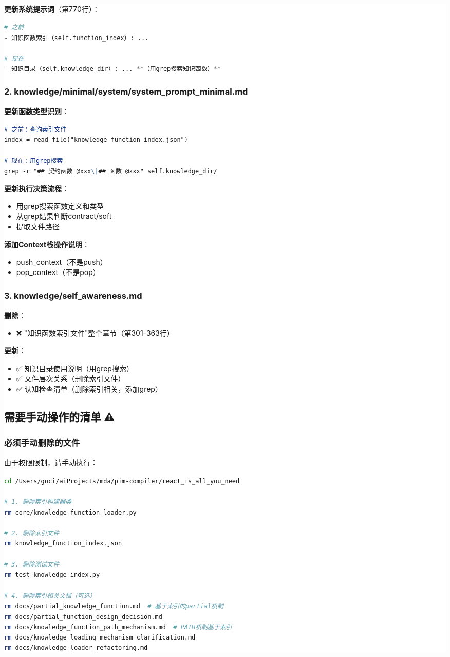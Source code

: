 **更新系统提示词**（第770行）：
```python
# 之前
- 知识函数索引（self.function_index）: ...

# 现在
- 知识目录（self.knowledge_dir）: ... **（用grep搜索知识函数）**
```

### 2. knowledge/minimal/system/system_prompt_minimal.md

**更新函数类型识别**：
```markdown
# 之前：查询索引文件
index = read_file("knowledge_function_index.json")

# 现在：用grep搜索
grep -r "## 契约函数 @xxx\|## 函数 @xxx" self.knowledge_dir/
```

**更新执行决策流程**：
- 用grep搜索函数定义和类型
- 从grep结果判断contract/soft
- 提取文件路径

**添加Context栈操作说明**：
- push_context（不是push）
- pop_context（不是pop）

### 3. knowledge/self_awareness.md

**删除**：
- ❌ "知识函数索引文件"整个章节（第301-363行）

**更新**：
- ✅ 知识目录使用说明（用grep搜索）
- ✅ 文件层次关系（删除索引文件）
- ✅ 认知检查清单（删除索引相关，添加grep）

## 需要手动操作的清单 ⚠️

### 必须手动删除的文件

由于权限限制，请手动执行：

```bash
cd /Users/guci/aiProjects/mda/pim-compiler/react_is_all_you_need

# 1. 删除索引构建器类
rm core/knowledge_function_loader.py

# 2. 删除索引文件
rm knowledge_function_index.json

# 3. 删除测试文件
rm test_knowledge_index.py

# 4. 删除索引相关文档（可选）
rm docs/partial_knowledge_function.md  # 基于索引的partial机制
rm docs/partial_function_design_decision.md
rm docs/knowledge_function_path_mechanism.md  # PATH机制基于索引
rm docs/knowledge_loading_mechanism_clarification.md
rm docs/knowledge_loader_refactoring.md
```
